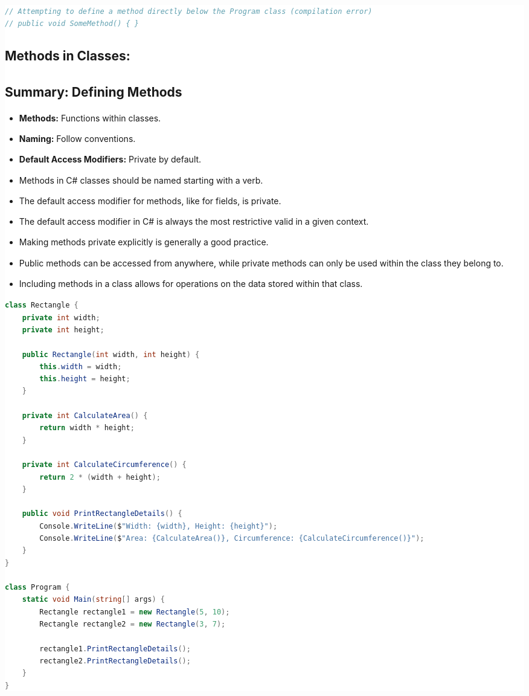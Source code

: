 ```csharp
// Attempting to define a method directly below the Program class (compilation error)
// public void SomeMethod() { }
```


## Methods in Classes:

## Summary: Defining Methods
- **Methods:** Functions within classes.
- **Naming:** Follow conventions.
- **Default Access Modifiers:** Private by default.

- Methods in C# classes should be named starting with a verb.
- The default access modifier for methods, like for fields, is private.
- The default access modifier in C# is always the most restrictive valid in a given context.
- Making methods private explicitly is generally a good practice.
- Public methods can be accessed from anywhere, while private methods can only be used within the class they belong to.
- Including methods in a class allows for operations on the data stored within that class.

```csharp
class Rectangle {
    private int width;
    private int height;

    public Rectangle(int width, int height) {
        this.width = width;
        this.height = height;
    }

    private int CalculateArea() {
        return width * height;
    }

    private int CalculateCircumference() {
        return 2 * (width + height);
    }

    public void PrintRectangleDetails() {
        Console.WriteLine($"Width: {width}, Height: {height}");
        Console.WriteLine($"Area: {CalculateArea()}, Circumference: {CalculateCircumference()}");
    }
}

class Program {
    static void Main(string[] args) {
        Rectangle rectangle1 = new Rectangle(5, 10);
        Rectangle rectangle2 = new Rectangle(3, 7);

        rectangle1.PrintRectangleDetails();
        rectangle2.PrintRectangleDetails();
    }
}
```
